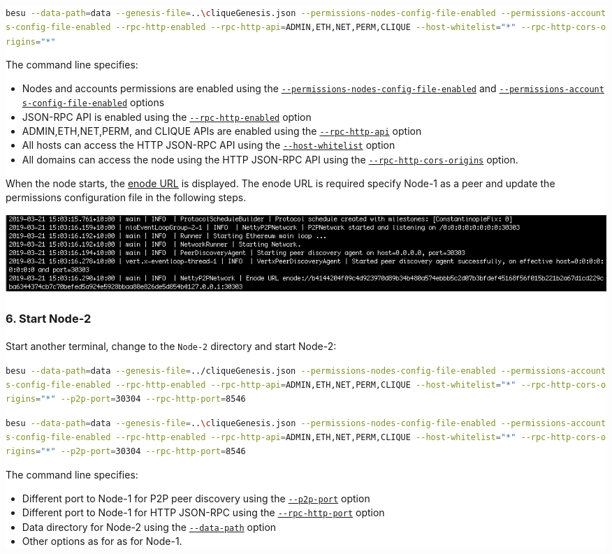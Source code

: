 ```bash tab="Windows"
besu --data-path=data --genesis-file=..\cliqueGenesis.json --permissions-nodes-config-file-enabled --permissions-accounts-config-file-enabled --rpc-http-enabled --rpc-http-api=ADMIN,ETH,NET,PERM,CLIQUE --host-whitelist="*" --rpc-http-cors-origins="*"    
```

The command line specifies: 

* Nodes and accounts permissions are enabled using the [`--permissions-nodes-config-file-enabled`](../../Reference/CLI/CLI-Syntax.md#permissions-nodes-config-file-enabled)
and [`--permissions-accounts-config-file-enabled`](../../Reference/CLI/CLI-Syntax.md#permissions-accounts-config-file-enabled) options
* JSON-RPC API is enabled using the [`--rpc-http-enabled`](../../Reference/CLI/CLI-Syntax.md#rpc-http-enabled) option
* ADMIN,ETH,NET,PERM, and CLIQUE APIs are enabled using the [`--rpc-http-api`](../../Reference/CLI/CLI-Syntax.md#rpc-http-api) option
* All hosts can access the HTTP JSON-RPC API using the [`--host-whitelist`](../../Reference/CLI/CLI-Syntax.md#host-whitelist) option 
* All domains can access the node using the HTTP JSON-RPC API using the [`--rpc-http-cors-origins`](../../Reference/CLI/CLI-Syntax.md#rpc-http-cors-origins) option. 

When the node starts, the [enode URL](../../Concepts/Node-Keys.md#enode-url) is displayed.
The enode URL is required specify Node-1 as a peer and update the permissions configuration file in 
the following steps. 

![Node 1 Enode URL](../../images/EnodeStartup.png)

### 6. Start Node-2 

Start another terminal, change to the `Node-2` directory and start Node-2:

```bash tab="MacOS"
besu --data-path=data --genesis-file=../cliqueGenesis.json --permissions-nodes-config-file-enabled --permissions-accounts-config-file-enabled --rpc-http-enabled --rpc-http-api=ADMIN,ETH,NET,PERM,CLIQUE --host-whitelist="*" --rpc-http-cors-origins="*" --p2p-port=30304 --rpc-http-port=8546    
```

```bash tab="Windows"
besu --data-path=data --genesis-file=..\cliqueGenesis.json --permissions-nodes-config-file-enabled --permissions-accounts-config-file-enabled --rpc-http-enabled --rpc-http-api=ADMIN,ETH,NET,PERM,CLIQUE --host-whitelist="*" --rpc-http-cors-origins="*" --p2p-port=30304 --rpc-http-port=8546   
```

The command line specifies:
 
* Different port to Node-1 for P2P peer discovery using the [`--p2p-port`](../../Reference/CLI/CLI-Syntax.md#p2p-port) option
* Different port to Node-1 for HTTP JSON-RPC using the [`--rpc-http-port`](../../Reference/CLI/CLI-Syntax.md#rpc-http-port) option
* Data directory for Node-2 using the [`--data-path`](../../Reference/CLI/CLI-Syntax.md#data-path) option
* Other options as for as for Node-1.  
